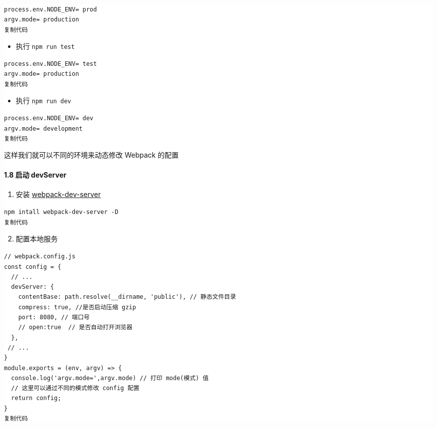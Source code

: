 ```
process.env.NODE_ENV= prod
argv.mode= production
复制代码

```

*   执行 `npm run test`

```
process.env.NODE_ENV= test
argv.mode= production
复制代码

```

*   执行 `npm run dev`

```
process.env.NODE_ENV= dev
argv.mode= development
复制代码

```

这样我们就可以不同的环境来动态修改 Webpack 的配置

#### 1.8 启动 devServer

1. 安装 [webpack-dev-server](https://link.juejin.cn?target=https%3A%2F%2Fwebpack.docschina.org%2Fconfiguration%2Fdev-server%2F%23devserver "https://webpack.docschina.org/configuration/dev-server/#devserver")

```
npm intall webpack-dev-server -D
复制代码

```

2. 配置本地服务

```
// webpack.config.js
const config = {
  // ...
  devServer: {
    contentBase: path.resolve(__dirname, 'public'), // 静态文件目录
    compress: true, //是否启动压缩 gzip
    port: 8080, // 端口号
    // open:true  // 是否自动打开浏览器
  },
 // ...
}
module.exports = (env, argv) => {
  console.log('argv.mode=',argv.mode) // 打印 mode(模式) 值
  // 这里可以通过不同的模式修改 config 配置
  return config;
}
复制代码

```
